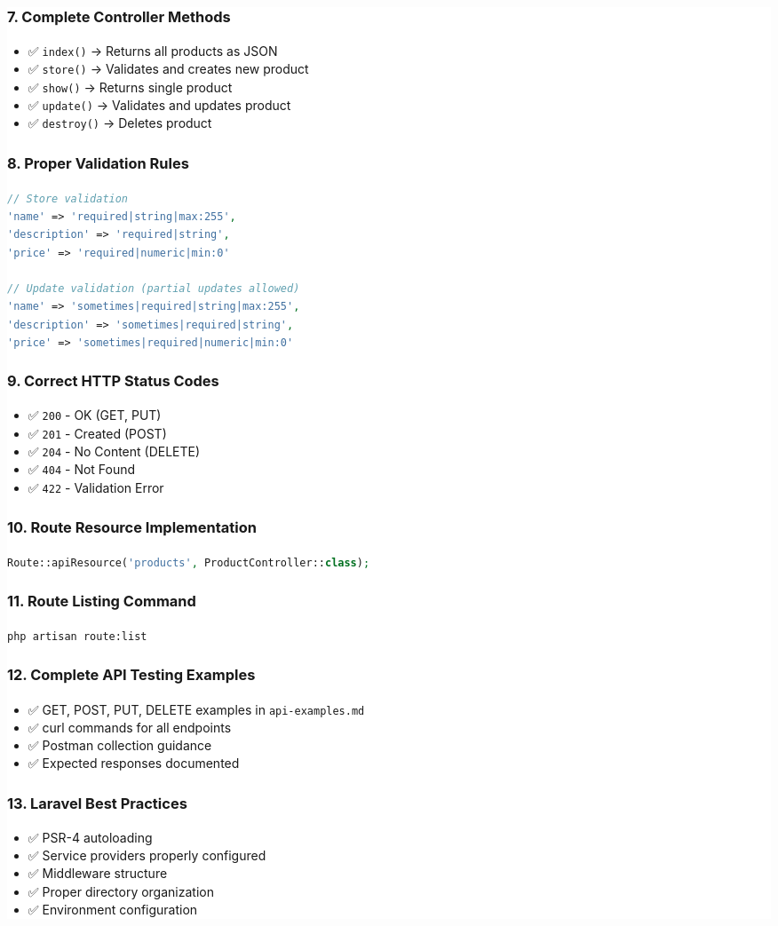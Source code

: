 ### 7. Complete Controller Methods
- ✅ `index()` → Returns all products as JSON
- ✅ `store()` → Validates and creates new product  
- ✅ `show()` → Returns single product
- ✅ `update()` → Validates and updates product
- ✅ `destroy()` → Deletes product

### 8. Proper Validation Rules
```php
// Store validation
'name' => 'required|string|max:255',
'description' => 'required|string', 
'price' => 'required|numeric|min:0'

// Update validation (partial updates allowed)
'name' => 'sometimes|required|string|max:255',
'description' => 'sometimes|required|string',
'price' => 'sometimes|required|numeric|min:0'
```

### 9. Correct HTTP Status Codes
- ✅ `200` - OK (GET, PUT)
- ✅ `201` - Created (POST)
- ✅ `204` - No Content (DELETE)
- ✅ `404` - Not Found
- ✅ `422` - Validation Error

### 10. Route Resource Implementation
```php
Route::apiResource('products', ProductController::class);
```

### 11. Route Listing Command
```bash
php artisan route:list
```

### 12. Complete API Testing Examples
- ✅ GET, POST, PUT, DELETE examples in `api-examples.md`
- ✅ curl commands for all endpoints
- ✅ Postman collection guidance
- ✅ Expected responses documented

### 13. Laravel Best Practices
- ✅ PSR-4 autoloading
- ✅ Service providers properly configured
- ✅ Middleware structure
- ✅ Proper directory organization
- ✅ Environment configuration
